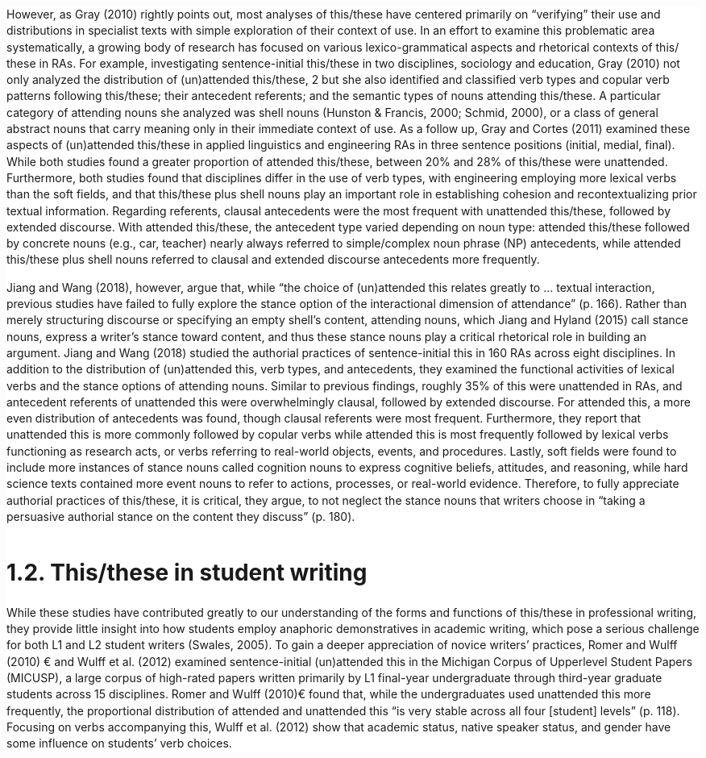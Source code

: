 However, as Gray (2010) rightly points out, most analyses of this/these have centered primarily on “verifying” their use and distributions in specialist texts with simple exploration of their context of use. In an effort to examine this problematic area systematically, a growing body of research has focused on various lexico-grammatical aspects and rhetorical contexts of this/ these in RAs. For example, investigating sentence-initial this/these in two disciplines, sociology and education, Gray (2010) not only analyzed the distribution of (un)attended this/these, 2 but she also identified and classified verb types and copular verb patterns following this/these; their antecedent referents; and the semantic types of nouns attending this/these. A particular category of attending nouns she analyzed was shell nouns (Hunston & Francis, 2000; Schmid, 2000), or a class of general abstract nouns that carry meaning only in their immediate context of use. As a follow up, Gray and Cortes (2011) examined these aspects of (un)attended this/these in applied linguistics and engineering RAs in three sentence positions (initial, medial, final). While both studies found a greater proportion of attended this/these, between $2 0 \%$ and $2 8 \%$ of this/these were unattended. Furthermore, both studies found that disciplines differ in the use of verb types, with engineering employing more lexical verbs than the soft fields, and that this/these plus shell nouns play an important role in establishing cohesion and recontextualizing prior textual information. Regarding referents, clausal antecedents were the most frequent with unattended this/these, followed by extended discourse. With attended this/these, the antecedent type varied depending on noun type: attended this/these followed by concrete nouns (e.g., car, teacher) nearly always referred to simple/complex noun phrase (NP) antecedents, while attended this/these plus shell nouns referred to clausal and extended discourse antecedents more frequently.

Jiang and Wang (2018), however, argue that, while “the choice of (un)attended this relates greatly to … textual interaction, previous studies have failed to fully explore the stance option of the interactional dimension of attendance” (p. 166). Rather than merely structuring discourse or specifying an empty shell’s content, attending nouns, which Jiang and Hyland (2015) call stance nouns, express a writer’s stance toward content, and thus these stance nouns play a critical rhetorical role in building an argument. Jiang and Wang (2018) studied the authorial practices of sentence-initial this in 160 RAs across eight disciplines. In addition to the distribution of (un)attended this, verb types, and antecedents, they examined the functional activities of lexical verbs and the stance options of attending nouns. Similar to previous findings, roughly $3 5 \%$ of this were unattended in RAs, and antecedent referents of unattended this were overwhelmingly clausal, followed by extended discourse. For attended this, a more even distribution of antecedents was found, though clausal referents were most frequent. Furthermore, they report that unattended this is more commonly followed by copular verbs while attended this is most frequently followed by lexical verbs functioning as research acts, or verbs referring to real-world objects, events, and procedures. Lastly, soft fields were found to include more instances of stance nouns called cognition nouns to express cognitive beliefs, attitudes, and reasoning, while hard science texts contained more event nouns to refer to actions, processes, or real-world evidence. Therefore, to fully appreciate authorial practices of this/these, it is critical, they argue, to not neglect the stance nouns that writers choose in “taking a persuasive authorial stance on the content they discuss” (p. 180).

# 1.2. This/these in student writing

While these studies have contributed greatly to our understanding of the forms and functions of this/these in professional writing, they provide little insight into how students employ anaphoric demonstratives in academic writing, which pose a serious challenge for both L1 and L2 student writers (Swales, 2005). To gain a deeper appreciation of novice writers’ practices, Romer and Wulff (2010) € and Wulff et al. (2012) examined sentence-initial (un)attended this in the Michigan Corpus of Upperlevel Student Papers (MICUSP), a large corpus of high-rated papers written primarily by L1 final-year undergraduate through third-year graduate students across 15 disciplines. Romer and Wulff (2010)€ found that, while the undergraduates used unattended this more frequently, the proportional distribution of attended and unattended this “is very stable across all four [student] levels” (p. 118). Focusing on verbs accompanying this, Wulff et al. (2012) show that academic status, native speaker status, and gender have some influence on students’ verb choices.
